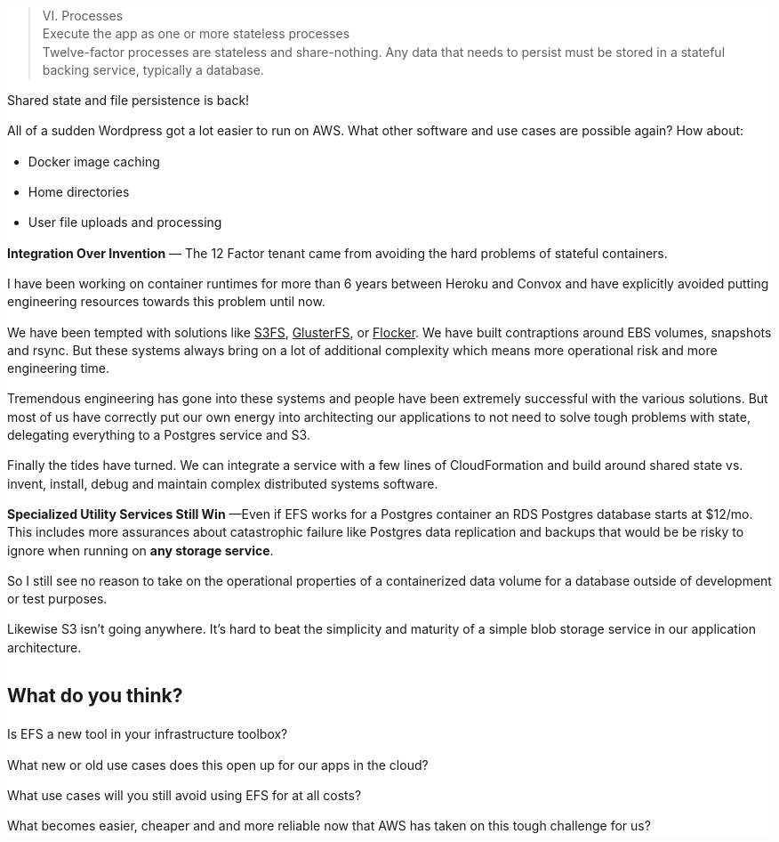 > VI. Processes<br>
> Execute the app as one or more stateless processes<br>
> Twelve-factor processes are stateless and share-nothing. Any data that needs to persist must be stored in a stateful backing service, typically a database.  

Shared state and file persistence is back!

All of a sudden Wordpress got a lot easier to run on AWS. What other software and use cases are possible again? How about:

* Docker image caching

* Home directories

* User file uploads and processing

**Integration Over Invention** — The 12 Factor tenant came from avoiding the hard problems of stateful containers.

I have been working on container runtimes for more than 6 years between Heroku and Convox and have explicitly avoided putting engineering resources towards this problem until now.

We have been tempted with solutions like [S3FS](https://github.com/s3fs-fuse/s3fs-fuse), [GlusterFS](https://www.gluster.org/), or [Flocker](https://clusterhq.com/flocker/introduction/). We have built contraptions around EBS volumes, snapshots and rsync. But these systems always bring on a lot of additional complexity which means more operational risk and more engineering time.

Tremendous engineering has gone into these systems and people have been extremely successful with the various solutions. But most of us have correctly put our own energy into architecting our applications to not need to solve tough problems with state, delegating everything to a Postgres service and S3.

Finally the tides have turned. We can integrate a service with a few lines of CloudFormation and build around shared state vs. invent, install, debug and maintain complex distributed systems software.

**Specialized Utility Services Still Win** —Even if EFS works for a Postgres container an RDS Postgres database starts at $12/mo. This includes more assurances about catastrophic failure like Postgres data replication and backups that would be be risky to ignore when running on **any storage service**.

So I still see no reason to take on the operational properties of a containerized data volume for a database outside of development or test purposes.

Likewise S3 isn’t going anywhere. It’s hard to beat the simplicity and maturity of a simple blob storage service in our application architecture.

## What do you think? 

Is EFS a new tool in your infrastructure toolbox? 

What new or old use cases does this open up for our apps in the cloud?

What use cases will you still avoid using EFS for at all costs?

What becomes easier, cheaper and and more reliable now that AWS has taken on this tough challenge for us?

